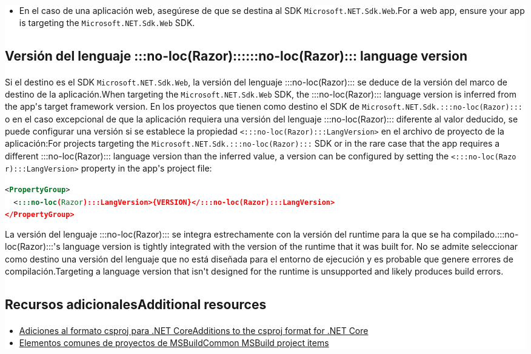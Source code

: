 * <span data-ttu-id="841c8-230">En el caso de una aplicación web, asegúrese de que se destina al SDK `Microsoft.NET.Sdk.Web`.</span><span class="sxs-lookup"><span data-stu-id="841c8-230">For a web app, ensure your app is targeting the `Microsoft.NET.Sdk.Web` SDK.</span></span>

## <a name="no-locrazor-language-version"></a><span data-ttu-id="841c8-231">Versión del lenguaje :::no-loc(Razor):::</span><span class="sxs-lookup"><span data-stu-id="841c8-231">:::no-loc(Razor)::: language version</span></span>

<span data-ttu-id="841c8-232">Si el destino es el SDK `Microsoft.NET.Sdk.Web`, la versión del lenguaje :::no-loc(Razor)::: se deduce de la versión del marco de destino de la aplicación.</span><span class="sxs-lookup"><span data-stu-id="841c8-232">When targeting the `Microsoft.NET.Sdk.Web` SDK, the :::no-loc(Razor)::: language version is inferred from the app's target framework version.</span></span> <span data-ttu-id="841c8-233">En los proyectos que tienen como destino el SDK de `Microsoft.NET.Sdk.:::no-loc(Razor):::` o en el caso excepcional de que la aplicación requiera una versión del lenguaje :::no-loc(Razor)::: diferente al valor deducido, se puede configurar una versión si se establece la propiedad `<:::no-loc(Razor):::LangVersion>` en el archivo de proyecto de la aplicación:</span><span class="sxs-lookup"><span data-stu-id="841c8-233">For projects targeting the `Microsoft.NET.Sdk.:::no-loc(Razor):::` SDK or in the rare case that the app requires a different :::no-loc(Razor)::: language version than the inferred value, a version can be configured by setting the `<:::no-loc(Razor):::LangVersion>` property in the app's project file:</span></span>

```xml
<PropertyGroup>
  <:::no-loc(Razor):::LangVersion>{VERSION}</:::no-loc(Razor):::LangVersion>
</PropertyGroup>
```

<span data-ttu-id="841c8-234">La versión del lenguaje :::no-loc(Razor)::: se integra estrechamente con la versión del runtime para la que se ha compilado.</span><span class="sxs-lookup"><span data-stu-id="841c8-234">:::no-loc(Razor):::'s language version is tightly integrated with the version of the runtime that it was built for.</span></span> <span data-ttu-id="841c8-235">No se admite seleccionar como destino una versión del lenguaje que no está diseñada para el entorno de ejecución y es probable que genere errores de compilación.</span><span class="sxs-lookup"><span data-stu-id="841c8-235">Targeting a language version that isn't designed for the runtime is unsupported and likely produces build errors.</span></span>

## <a name="additional-resources"></a><span data-ttu-id="841c8-236">Recursos adicionales</span><span class="sxs-lookup"><span data-stu-id="841c8-236">Additional resources</span></span>

* [<span data-ttu-id="841c8-237">Adiciones al formato csproj para .NET Core</span><span class="sxs-lookup"><span data-stu-id="841c8-237">Additions to the csproj format for .NET Core</span></span>](/dotnet/core/tools/csproj)
* [<span data-ttu-id="841c8-238">Elementos comunes de proyectos de MSBuild</span><span class="sxs-lookup"><span data-stu-id="841c8-238">Common MSBuild project items</span></span>](/visualstudio/msbuild/common-msbuild-project-items)
